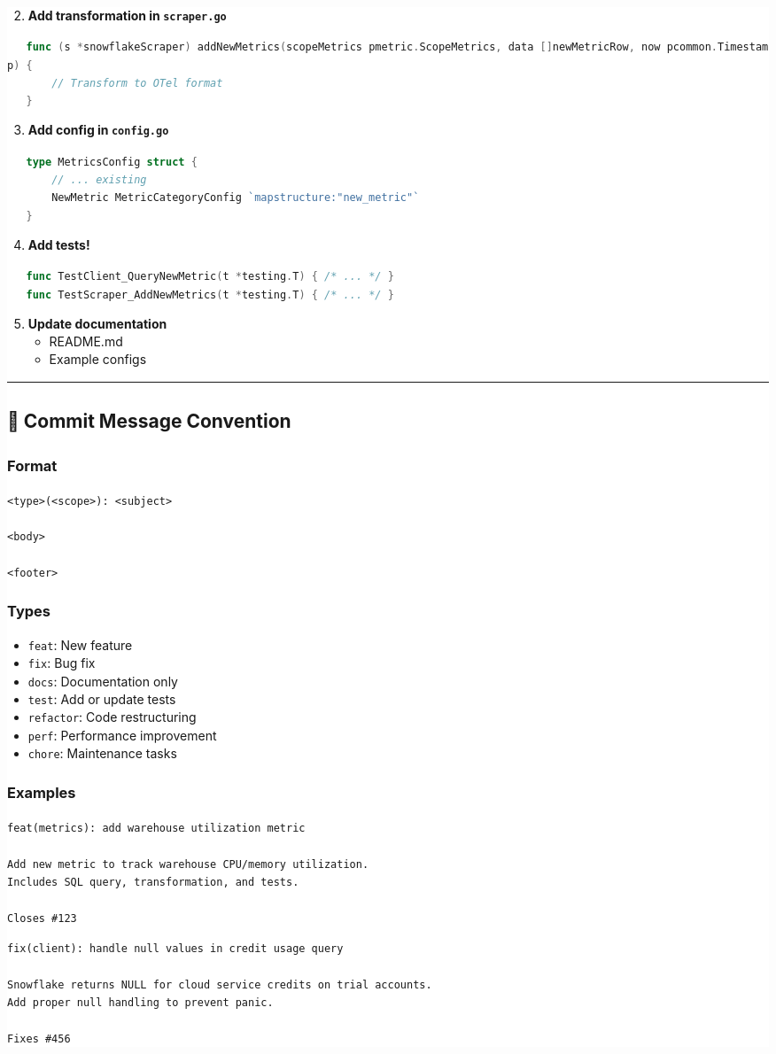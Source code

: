 2. **Add transformation in `scraper.go`**
```go
   func (s *snowflakeScraper) addNewMetrics(scopeMetrics pmetric.ScopeMetrics, data []newMetricRow, now pcommon.Timestamp) {
       // Transform to OTel format
   }
```

3. **Add config in `config.go`**
```go
   type MetricsConfig struct {
       // ... existing
       NewMetric MetricCategoryConfig `mapstructure:"new_metric"`
   }
```

4. **Add tests!**
```go
   func TestClient_QueryNewMetric(t *testing.T) { /* ... */ }
   func TestScraper_AddNewMetrics(t *testing.T) { /* ... */ }
```

5. **Update documentation**
   - README.md
   - Example configs

---

## 🎯 Commit Message Convention

### Format
```
<type>(<scope>): <subject>

<body>

<footer>
```

### Types

- `feat`: New feature
- `fix`: Bug fix
- `docs`: Documentation only
- `test`: Add or update tests
- `refactor`: Code restructuring
- `perf`: Performance improvement
- `chore`: Maintenance tasks

### Examples
```
feat(metrics): add warehouse utilization metric

Add new metric to track warehouse CPU/memory utilization.
Includes SQL query, transformation, and tests.

Closes #123
```
```
fix(client): handle null values in credit usage query

Snowflake returns NULL for cloud service credits on trial accounts.
Add proper null handling to prevent panic.

Fixes #456
```
```
```